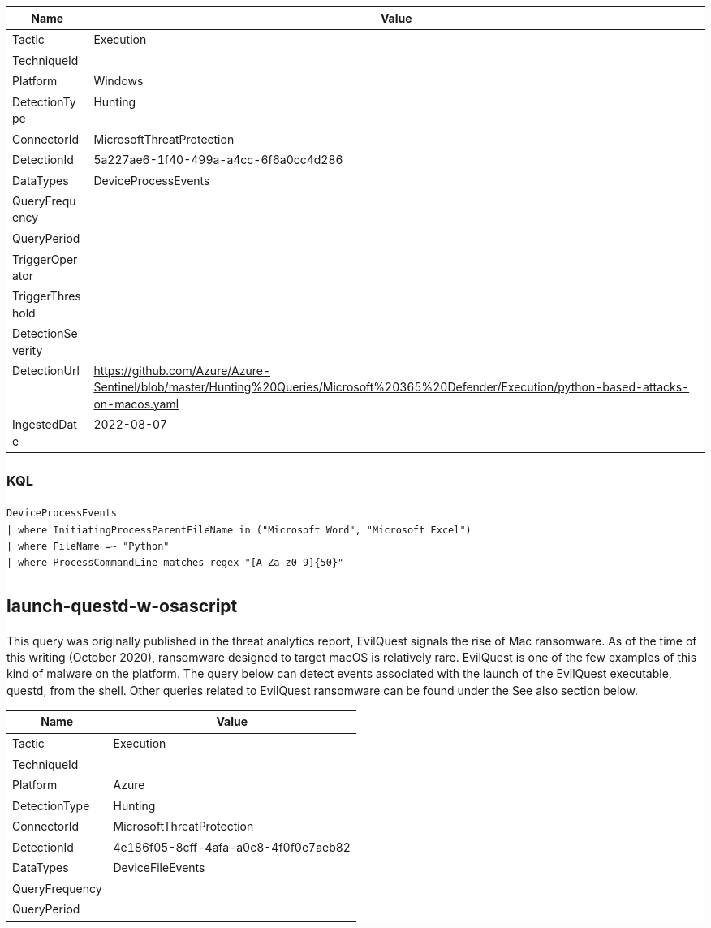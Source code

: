 |Name | Value |
| --- | --- |
|Tactic | Execution|
|TechniqueId | |
|Platform | Windows|
|DetectionType | Hunting |
|ConnectorId | MicrosoftThreatProtection |
|DetectionId | 5a227ae6-1f40-499a-a4cc-6f6a0cc4d286 |
|DataTypes | DeviceProcessEvents |
|QueryFrequency |  |
|QueryPeriod |  |
|TriggerOperator |  |
|TriggerThreshold |  |
|DetectionSeverity |  |
|DetectionUrl | https://github.com/Azure/Azure-Sentinel/blob/master/Hunting%20Queries/Microsoft%20365%20Defender/Execution/python-based-attacks-on-macos.yaml |
|IngestedDate | 2022-08-07 |

### KQL
```kql
DeviceProcessEvents
| where InitiatingProcessParentFileName in ("Microsoft Word", "Microsoft Excel")
| where FileName =~ "Python"
| where ProcessCommandLine matches regex "[A-Za-z0-9]{50}"

```

## launch-questd-w-osascript

This query was originally published in the threat analytics report, EvilQuest signals the rise of Mac ransomware.
As of the time of this writing (October 2020), ransomware designed to target macOS is relatively rare. EvilQuest is one of the few examples of this kind of malware on the platform.
The query below can detect events associated with the launch of the EvilQuest executable, questd, from the shell.
Other queries related to EvilQuest ransomware can be found under the See also section below.

|Name | Value |
| --- | --- |
|Tactic | Execution|
|TechniqueId | |
|Platform | Azure|
|DetectionType | Hunting |
|ConnectorId | MicrosoftThreatProtection |
|DetectionId | 4e186f05-8cff-4afa-a0c8-4f0f0e7aeb82 |
|DataTypes | DeviceFileEvents |
|QueryFrequency |  |
|QueryPeriod |  |